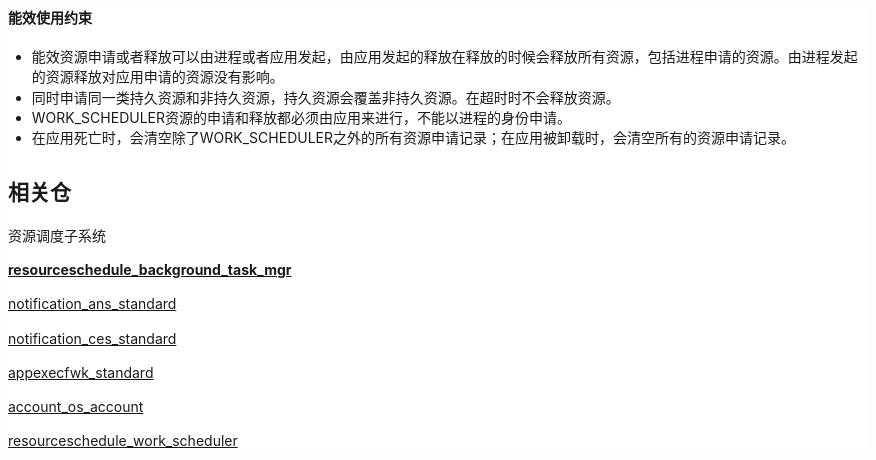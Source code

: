 #### 能效使用约束<a name="section18958419327"></a>

- 能效资源申请或者释放可以由进程或者应用发起，由应用发起的释放在释放的时候会释放所有资源，包括进程申请的资源。由进程发起的资源释放对应用申请的资源没有影响。
- 同时申请同一类持久资源和非持久资源，持久资源会覆盖非持久资源。在超时时不会释放资源。
- WORK_SCHEDULER资源的申请和释放都必须由应用来进行，不能以进程的身份申请。
- 在应用死亡时，会清空除了WORK_SCHEDULER之外的所有资源申请记录；在应用被卸载时，会清空所有的资源申请记录。

## 相关仓<a name="section1371113476307"></a>

资源调度子系统

**[resourceschedule_background_task_mgr](https://gitee.com/openharmony/resourceschedule_background_task_mgr)**

[notification_ans_standard](https://gitee.com/openharmony/notification_ans_standard)

[notification_ces_standard](https://gitee.com/openharmony/notification_ces_standard)

[appexecfwk_standard](https://gitee.com/openharmony/appexecfwk_standard)

[account_os_account](https://gitee.com/openharmony/account_os_account)

[resourceschedule_work_scheduler](https://gitee.com/openharmony/resourceschedule_work_scheduler)
